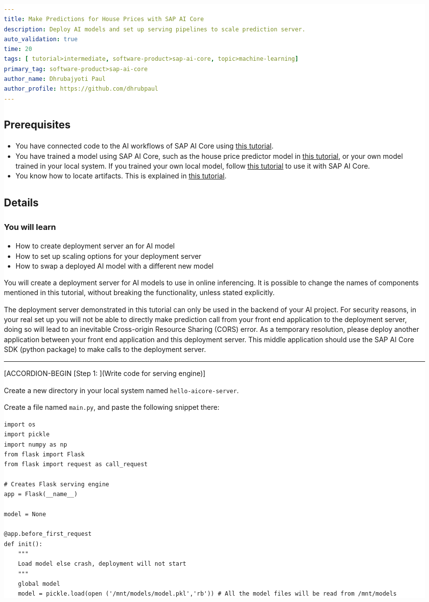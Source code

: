 ```yaml
---
title: Make Predictions for House Prices with SAP AI Core
description: Deploy AI models and set up serving pipelines to scale prediction server.
auto_validation: true
time: 20
tags: [ tutorial>intermediate, software-product>sap-ai-core, topic>machine-learning]
primary_tag: software-product>sap-ai-core
author_name: Dhrubajyoti Paul
author_profile: https://github.com/dhrubpaul
---
```


## Prerequisites
 - You have connected code to the AI workflows of SAP AI Core using [this tutorial](ai-core-code).
 - You have trained a model using SAP AI Core, such as the house price predictor model in [this tutorial](ai-core-data), or your own model trained in your local system. If you trained your own local model, follow [this tutorial](ai-core-tensorflow-byod) to use it with SAP AI Core.
 - You know how to locate artifacts. This is explained in [this tutorial](ai-core-data).

## Details
### You will learn
  - How to create deployment server an for AI model
  - How to set up scaling options for your deployment server
  - How to swap a deployed AI model with a different new model

You will create a deployment server for AI models to use in online inferencing. It is possible to change the names of components mentioned in this tutorial, without breaking the functionality, unless stated explicitly.

The deployment server demonstrated in this tutorial can only be used in the backend of your AI project. For security reasons, in your real set up you will not be able to directly make prediction call from your front end application to the deployment server, doing so will lead to an inevitable Cross-origin Resource Sharing (CORS) error. As a temporary resolution, please deploy another application between your front end application and this deployment server. This middle application should use the SAP AI Core SDK (python package) to make calls to the deployment server.

---

[ACCORDION-BEGIN [Step 1: ](Write code for serving engine)]

Create a new directory in your local system named `hello-aicore-server`.

Create a file named `main.py`, and paste the following snippet there:

```PYTHON[2]
import os
import pickle
import numpy as np
from flask import Flask
from flask import request as call_request

# Creates Flask serving engine
app = Flask(__name__)

model = None

@app.before_first_request
def init():
    """
    Load model else crash, deployment will not start
    """
    global model
    model = pickle.load(open ('/mnt/models/model.pkl','rb')) # All the model files will be read from /mnt/models
```